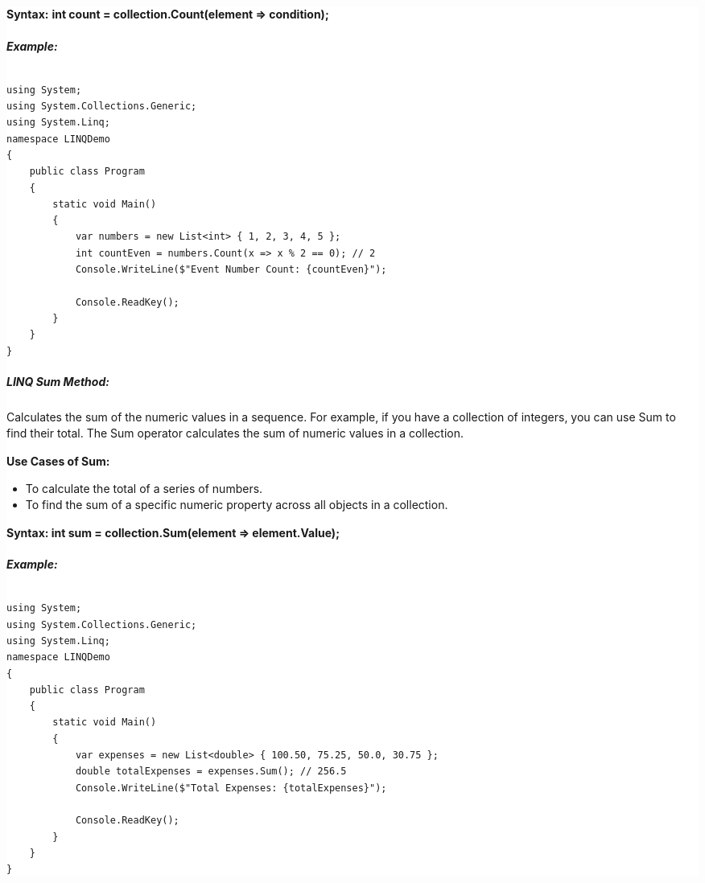 **Syntax:** **int count = collection.Count(element => condition);**

###### **Example:**

```
using System;
using System.Collections.Generic;
using System.Linq;
namespace LINQDemo
{
    public class Program
    {
        static void Main()
        {
            var numbers = new List<int> { 1, 2, 3, 4, 5 };
            int countEven = numbers.Count(x => x % 2 == 0); // 2
            Console.WriteLine($"Event Number Count: {countEven}");

            Console.ReadKey();
        }
    }
}
```

##### **LINQ Sum Method:**

Calculates the sum of the numeric values in a sequence. For example, if you have a collection of integers, you can use Sum to find their total. The Sum operator calculates the sum of numeric values in a collection.

**Use Cases of Sum:**

- To calculate the total of a series of numbers.
- To find the sum of a specific numeric property across all objects in a collection.

**Syntax: int sum = collection.Sum(element => element.Value);**

###### **Example:**

```
using System;
using System.Collections.Generic;
using System.Linq;
namespace LINQDemo
{
    public class Program
    {
        static void Main()
        {
            var expenses = new List<double> { 100.50, 75.25, 50.0, 30.75 };
            double totalExpenses = expenses.Sum(); // 256.5
            Console.WriteLine($"Total Expenses: {totalExpenses}");

            Console.ReadKey();
        }
    }
}
```
